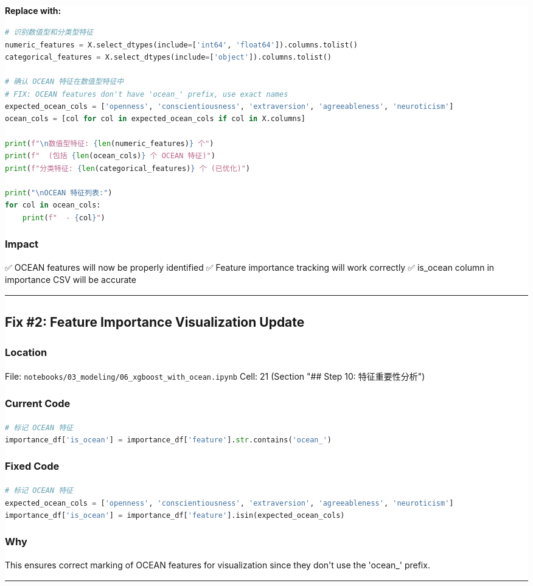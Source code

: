 **Replace with:**
```python
# 识别数值型和分类型特征
numeric_features = X.select_dtypes(include=['int64', 'float64']).columns.tolist()
categorical_features = X.select_dtypes(include=['object']).columns.tolist()

# 确认 OCEAN 特征在数值型特征中
# FIX: OCEAN features don't have 'ocean_' prefix, use exact names
expected_ocean_cols = ['openness', 'conscientiousness', 'extraversion', 'agreeableness', 'neuroticism']
ocean_cols = [col for col in expected_ocean_cols if col in X.columns]

print(f"\n数值型特征: {len(numeric_features)} 个")
print(f"  (包括 {len(ocean_cols)} 个 OCEAN 特征)")
print(f"分类特征: {len(categorical_features)} 个 (已优化)")

print("\nOCEAN 特征列表:")
for col in ocean_cols:
    print(f"  - {col}")
```

### Impact
✅ OCEAN features will now be properly identified
✅ Feature importance tracking will work correctly
✅ is_ocean column in importance CSV will be accurate

---

## Fix #2: Feature Importance Visualization Update

### Location
File: `notebooks/03_modeling/06_xgboost_with_ocean.ipynb`
Cell: 21 (Section "## Step 10: 特征重要性分析")

### Current Code
```python
# 标记 OCEAN 特征
importance_df['is_ocean'] = importance_df['feature'].str.contains('ocean_')
```

### Fixed Code
```python
# 标记 OCEAN 特征
expected_ocean_cols = ['openness', 'conscientiousness', 'extraversion', 'agreeableness', 'neuroticism']
importance_df['is_ocean'] = importance_df['feature'].isin(expected_ocean_cols)
```

### Why
This ensures correct marking of OCEAN features for visualization since they don't use the 'ocean_' prefix.

---
